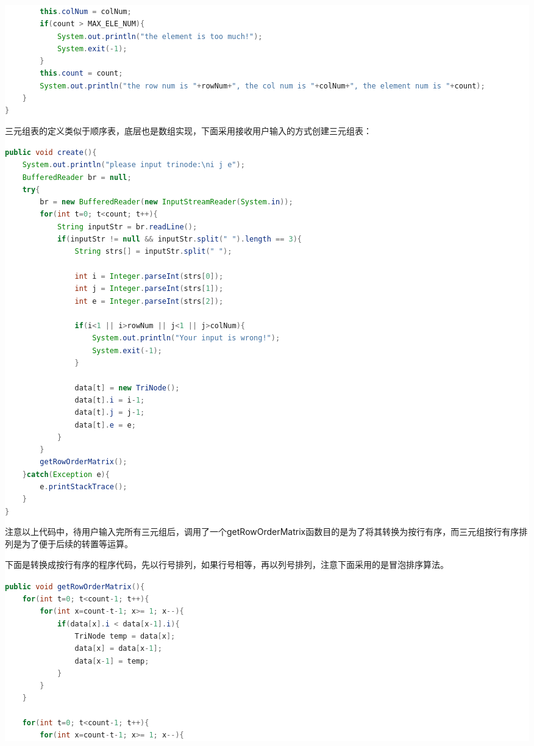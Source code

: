 ```java
		this.colNum = colNum;
		if(count > MAX_ELE_NUM){
			System.out.println("the element is too much!");
			System.exit(-1);
		}
		this.count = count;
		System.out.println("the row num is "+rowNum+", the col num is "+colNum+", the element num is "+count);
	}
}
```

三元组表的定义类似于顺序表，底层也是数组实现，下面采用接收用户输入的方式创建三元组表：

```java
public void create(){
	System.out.println("please input trinode:\ni j e");
	BufferedReader br = null;
	try{
		br = new BufferedReader(new InputStreamReader(System.in));
		for(int t=0; t<count; t++){
			String inputStr = br.readLine();
			if(inputStr != null && inputStr.split(" ").length == 3){
				String strs[] = inputStr.split(" ");

				int i = Integer.parseInt(strs[0]);
				int j = Integer.parseInt(strs[1]);
				int e = Integer.parseInt(strs[2]);

				if(i<1 || i>rowNum || j<1 || j>colNum){
					System.out.println("Your input is wrong!");
					System.exit(-1);
				}

				data[t] = new TriNode();
				data[t].i = i-1;
				data[t].j = j-1;
				data[t].e = e;
			}
		}
		getRowOrderMatrix();
	}catch(Exception e){
		e.printStackTrace();
	}
}
```

注意以上代码中，待用户输入完所有三元组后，调用了一个getRowOrderMatrix函数目的是为了将其转换为按行有序，而三元组按行有序排列是为了便于后续的转置等运算。


下面是转换成按行有序的程序代码，先以行号排列，如果行号相等，再以列号排列，注意下面采用的是冒泡排序算法。

```java
public void getRowOrderMatrix(){
	for(int t=0; t<count-1; t++){
		for(int x=count-t-1; x>= 1; x--){
			if(data[x].i < data[x-1].i){
				TriNode temp = data[x];
				data[x] = data[x-1];
				data[x-1] = temp;
			}
		}
	}

	for(int t=0; t<count-1; t++){
		for(int x=count-t-1; x>= 1; x--){
```